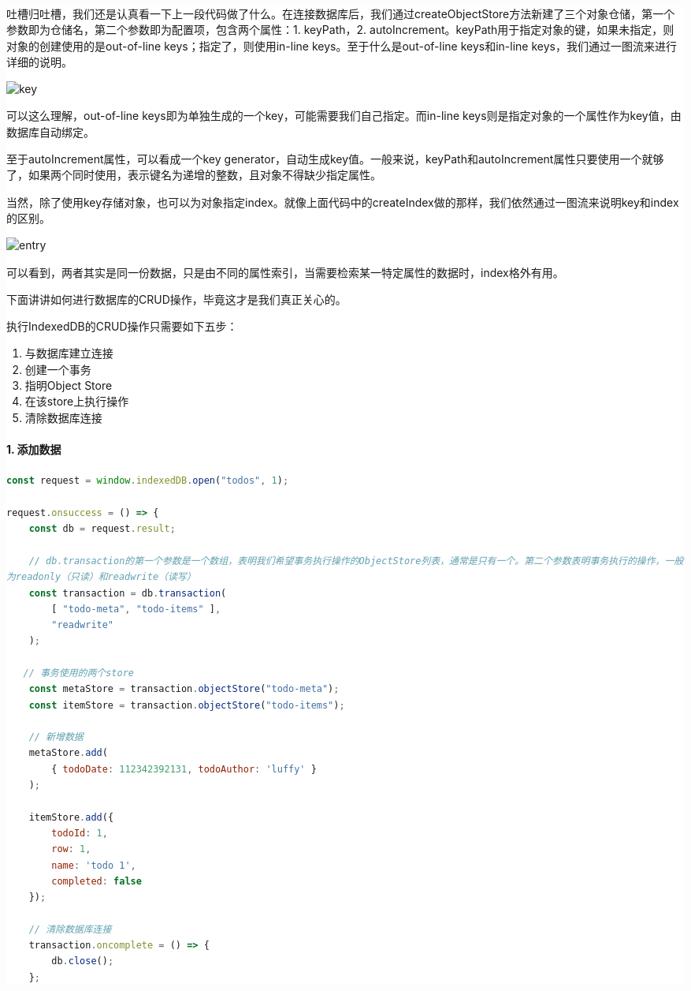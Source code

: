 吐槽归吐槽，我们还是认真看一下上一段代码做了什么。在连接数据库后，我们通过createObjectStore方法新建了三个对象仓储，第一个参数即为仓储名，第二个参数即为配置项，包含两个属性：1. keyPath，2. autoIncrement。keyPath用于指定对象的键，如果未指定，则对象的创建使用的是out-of-line keys；指定了，则使用in-line keys。至于什么是out-of-line keys和in-line keys，我们通过一图流来进行详细的说明。

![key](https://haitao.nos.netease.com/22c25240-834c-4676-ae60-215507fce160.png)

可以这么理解，out-of-line keys即为单独生成的一个key，可能需要我们自己指定。而in-line keys则是指定对象的一个属性作为key值，由数据库自动绑定。

至于autoIncrement属性，可以看成一个key generator，自动生成key值。一般来说，keyPath和autoIncrement属性只要使用一个就够了，如果两个同时使用，表示键名为递增的整数，且对象不得缺少指定属性。

当然，除了使用key存储对象，也可以为对象指定index。就像上面代码中的createIndex做的那样，我们依然通过一图流来说明key和index的区别。

![entry](https://haitao.nos.netease.com/150121c1-0d43-4758-987a-01505187998a.png)

可以看到，两者其实是同一份数据，只是由不同的属性索引，当需要检索某一特定属性的数据时，index格外有用。

下面讲讲如何进行数据库的CRUD操作，毕竟这才是我们真正关心的。

执行IndexedDB的CRUD操作只需要如下五步：

1. 与数据库建立连接
2. 创建一个事务
3. 指明Object Store
4. 在该store上执行操作
5. 清除数据库连接

#### 1. 添加数据

```javascript
const request = window.indexedDB.open("todos", 1);

request.onsuccess = () => {
    const db = request.result;
    
    // db.transaction的第一个参数是一个数组，表明我们希望事务执行操作的ObjectStore列表，通常是只有一个。第二个参数表明事务执行的操作，一般为readonly（只读）和readwrite（读写）
    const transaction = db.transaction(
        [ "todo-meta", "todo-items" ],
        "readwrite"
    );
    
   // 事务使用的两个store
    const metaStore = transaction.objectStore("todo-meta");
    const itemStore = transaction.objectStore("todo-items");
  
    // 新增数据
    metaStore.add(
        { todoDate: 112342392131, todoAuthor: 'luffy' }
    );
    
    itemStore.add({
        todoId: 1,
        row: 1,
        name: 'todo 1',
        completed: false
    });
  
    // 清除数据库连接
    transaction.oncomplete = () => {
        db.close();
    };
```

